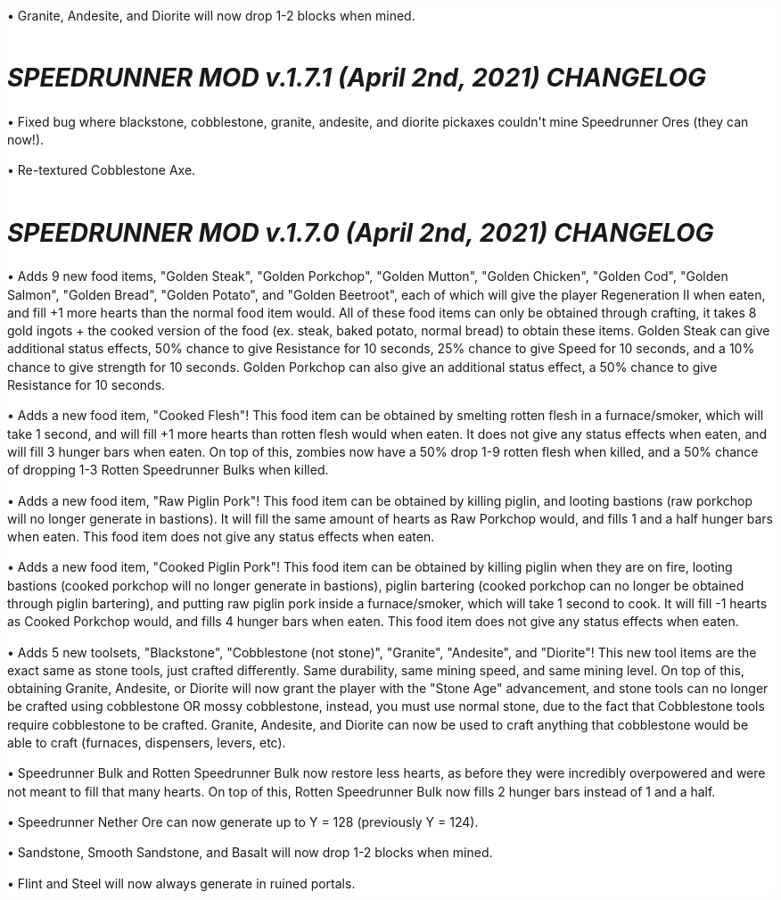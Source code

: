 • Granite, Andesite, and Diorite will now drop 1-2 blocks when mined.

# _SPEEDRUNNER MOD v.1.7.1 (April 2nd, 2021) CHANGELOG_
• Fixed bug where blackstone, cobblestone, granite, andesite, and diorite pickaxes couldn't mine Speedrunner Ores (they can now!).

• Re-textured Cobblestone Axe.

# _SPEEDRUNNER MOD v.1.7.0 (April 2nd, 2021) CHANGELOG_
• Adds 9 new food items, "Golden Steak", "Golden Porkchop", "Golden Mutton", "Golden Chicken", "Golden Cod", "Golden Salmon", "Golden Bread", "Golden Potato", and "Golden Beetroot", each of which will give the player Regeneration II when eaten, and fill +1 more hearts than the normal food item would. All of these food items can only be obtained through crafting, it takes 8 gold ingots + the cooked version of the food (ex. steak, baked potato, normal bread) to obtain these items. Golden Steak can give additional status effects, 50% chance to give Resistance for 10 seconds, 25% chance to give Speed for 10 seconds, and a 10% chance to give strength for 10 seconds. Golden Porkchop can also give an additional status effect, a 50% chance to give Resistance for 10 seconds.

• Adds a new food item, "Cooked Flesh"! This food item can be obtained by smelting rotten flesh in a furnace/smoker, which will take 1 second, and will fill +1 more hearts than rotten flesh would when eaten. It does not give any status effects when eaten, and will fill 3 hunger bars when eaten. On top of this, zombies now have a 50% drop 1-9 rotten flesh when killed, and a 50% chance of dropping 1-3 Rotten Speedrunner Bulks when killed.

• Adds a new food item, "Raw Piglin Pork"! This food item can be obtained by killing piglin, and looting bastions (raw porkchop will no longer generate in bastions). It will fill the same amount of hearts as Raw Porkchop would, and fills 1 and a half hunger bars when eaten. This food item does not give any status effects when eaten.

• Adds a new food item, "Cooked Piglin Pork"! This food item can be obtained by killing piglin when they are on fire, looting bastions (cooked porkchop will no longer generate in bastions), piglin bartering (cooked porkchop can no longer be obtained through piglin bartering), and putting raw piglin pork inside a furnace/smoker, which will take 1 second to cook. It will fill -1 hearts as Cooked Porkchop would, and fills 4 hunger bars when eaten. This food item does not give any status effects when eaten.

• Adds 5 new toolsets, "Blackstone", "Cobblestone (not stone)", "Granite", "Andesite", and "Diorite"! This new tool items are the exact same as stone tools, just crafted differently. Same durability, same mining speed, and same mining level. On top of this, obtaining Granite, Andesite, or Diorite will now grant the player with the "Stone Age" advancement, and stone tools can no longer be crafted using cobblestone OR mossy cobblestone, instead, you must use normal stone, due to the fact that Cobblestone tools require cobblestone to be crafted. Granite, Andesite, and Diorite can now be used to craft anything that cobblestone would be able to craft (furnaces, dispensers, levers, etc).

• Speedrunner Bulk and Rotten Speedrunner Bulk now restore less hearts, as before they were incredibly overpowered and were not meant to fill that many hearts. On top of this, Rotten Speedrunner Bulk now fills 2 hunger bars instead of 1 and a half.

• Speedrunner Nether Ore can now generate up to Y = 128 (previously Y = 124).

• Sandstone, Smooth Sandstone, and Basalt will now drop 1-2 blocks when mined.

• Flint and Steel will now always generate in ruined portals.
